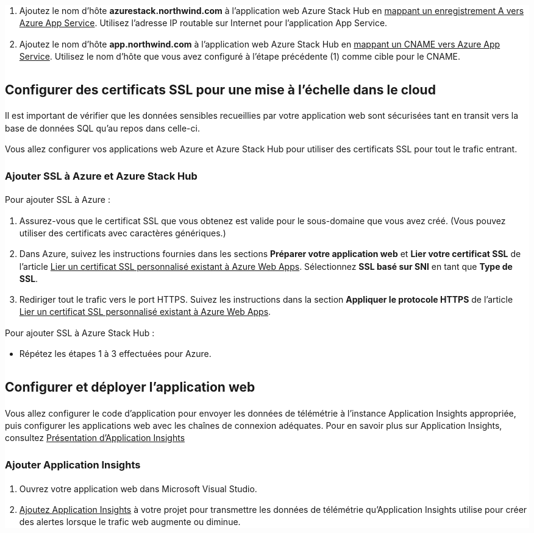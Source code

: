 1. Ajoutez le nom d’hôte **azurestack.northwind.com** à l’application web Azure Stack Hub en [mappant un enregistrement A vers Azure App Service](https://docs.microsoft.com/Azure/app-service/app-service-web-tutorial-custom-domain#map-an-a-record). Utilisez l’adresse IP routable sur Internet pour l’application App Service.

2. Ajoutez le nom d’hôte **app.northwind.com** à l’application web Azure Stack Hub en [mappant un CNAME vers Azure App Service](https://docs.microsoft.com/Azure/app-service/app-service-web-tutorial-custom-domain#map-a-cname-record). Utilisez le nom d’hôte que vous avez configuré à l’étape précédente (1) comme cible pour le CNAME.

## <a name="configure-ssl-certificates-for-cross-cloud-scaling"></a>Configurer des certificats SSL pour une mise à l’échelle dans le cloud

Il est important de vérifier que les données sensibles recueillies par votre application web sont sécurisées tant en transit vers la base de données SQL qu’au repos dans celle-ci.

Vous allez configurer vos applications web Azure et Azure Stack Hub pour utiliser des certificats SSL pour tout le trafic entrant.

### <a name="add-ssl-to-azure-and-azure-stack-hub"></a>Ajouter SSL à Azure et Azure Stack Hub

Pour ajouter SSL à Azure :

1. Assurez-vous que le certificat SSL que vous obtenez est valide pour le sous-domaine que vous avez créé. (Vous pouvez utiliser des certificats avec caractères génériques.)

2. Dans Azure, suivez les instructions fournies dans les sections **Préparer votre application web** et **Lier votre certificat SSL** de l’article [Lier un certificat SSL personnalisé existant à Azure Web Apps](https://docs.microsoft.com/Azure/app-service/app-service-web-tutorial-custom-ssl). Sélectionnez **SSL basé sur SNI** en tant que **Type de SSL**.

3. Rediriger tout le trafic vers le port HTTPS. Suivez les instructions dans la section **Appliquer le protocole HTTPS** de l’article [Lier un certificat SSL personnalisé existant à Azure Web Apps](https://docs.microsoft.com/Azure/app-service/app-service-web-tutorial-custom-ssl).

Pour ajouter SSL à Azure Stack Hub :

- Répétez les étapes 1 à 3 effectuées pour Azure.

## <a name="configure-and-deploy-the-web-app"></a>Configurer et déployer l’application web

Vous allez configurer le code d’application pour envoyer les données de télémétrie à l’instance Application Insights appropriée, puis configurer les applications web avec les chaînes de connexion adéquates. Pour en savoir plus sur Application Insights, consultez [Présentation d’Application Insights](https://docs.microsoft.com/azure/application-insights/app-insights-overview)

### <a name="add-application-insights"></a>Ajouter Application Insights

1. Ouvrez votre application web dans Microsoft Visual Studio.

2. [Ajoutez Application Insights](https://docs.microsoft.com/azure/azure-monitor/app/asp-net-core#enable-client-side-telemetry-for-web-applications) à votre projet pour transmettre les données de télémétrie qu’Application Insights utilise pour créer des alertes lorsque le trafic web augmente ou diminue.
